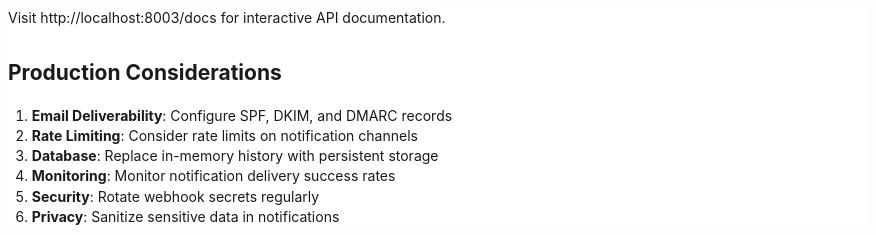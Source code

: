 Visit http://localhost:8003/docs for interactive API documentation.

## Production Considerations

1. **Email Deliverability**: Configure SPF, DKIM, and DMARC records
2. **Rate Limiting**: Consider rate limits on notification channels
3. **Database**: Replace in-memory history with persistent storage
4. **Monitoring**: Monitor notification delivery success rates
5. **Security**: Rotate webhook secrets regularly
6. **Privacy**: Sanitize sensitive data in notifications
